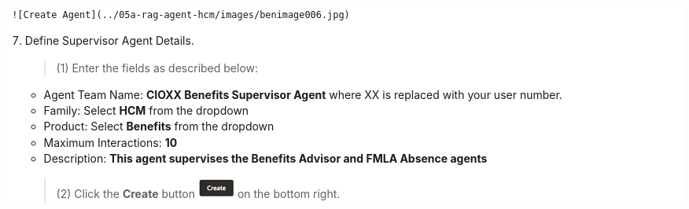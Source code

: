      ![Create Agent](../05a-rag-agent-hcm/images/benimage006.jpg)

7. Define Supervisor Agent Details.

     > (1) Enter the fields as described below:
    * Agent Team Name: **CIOXX Benefits Supervisor Agent** where XX is replaced with your user number.<br>
    * Family: Select **HCM** from the dropdown<br>
    * Product: Select  **Benefits** from the dropdown<br>
    * Maximum Interactions: **10** <br>
    * Description: **This agent supervises the Benefits Advisor and FMLA Absence agents** <br>

     > (2) Click the **Create** button ![Create Button](../05a-rag-agent-hcm/images/createb.jpg) on the bottom right.
